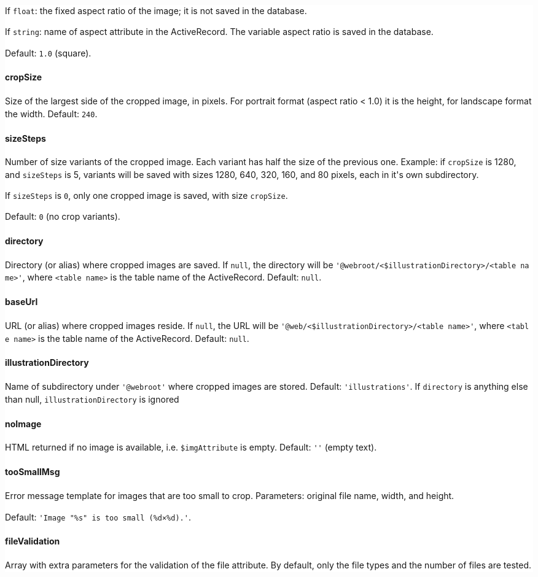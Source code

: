If `float`: the fixed aspect ratio of the image; it is not saved in the database. 

If `string`: name of aspect attribute in the ActiveRecord. The variable aspect ratio is saved in the database.

Default: `1.0` (square).

#### cropSize ####

Size of the largest side of the cropped image, in pixels.
For portrait format (aspect ratio < 1.0) it is the height, for landscape format the width.
Default: `240`.

#### sizeSteps ####

Number of size variants of the cropped image. Each variant has half the size of the previous one.
Example: if `cropSize` is 1280, and `sizeSteps` is 5, variants will be saved with sizes 1280, 640, 320, 160, and 80 pixels, each in it's own subdirectory.

If `sizeSteps` is `0`, only one cropped image is saved, with size `cropSize`.

Default: `0` (no crop variants).

#### directory ####

Directory (or alias) where cropped images are saved.
If `null`, the directory will be `'@webroot/<$illustrationDirectory>/<table name>'`, where `<table name>` is the table name of the ActiveRecord.
Default: `null`.

#### baseUrl ####

URL (or alias) where cropped images reside.
If `null`, the URL will be `'@web/<$illustrationDirectory>/<table name>'`, where `<table name>` is the table name of the ActiveRecord.
Default: `null`.

#### illustrationDirectory ####

Name of subdirectory under `'@webroot'` where cropped images are stored. Default: `'illustrations'`. If `directory` is anything else than null, `illustrationDirectory` is ignored

#### noImage ####

HTML returned if no image is available, i.e. 
`$imgAttribute` is empty. Default: `''` (empty text).

#### tooSmallMsg ####

Error message template for images that are too small to crop. Parameters: original file name, width, and height.

Default: `'Image "%s" is too small (%d×%d).'`.

#### fileValidation ####

Array with extra parameters for the validation of the file attribute. By default, only the file types and the number of files are tested.
